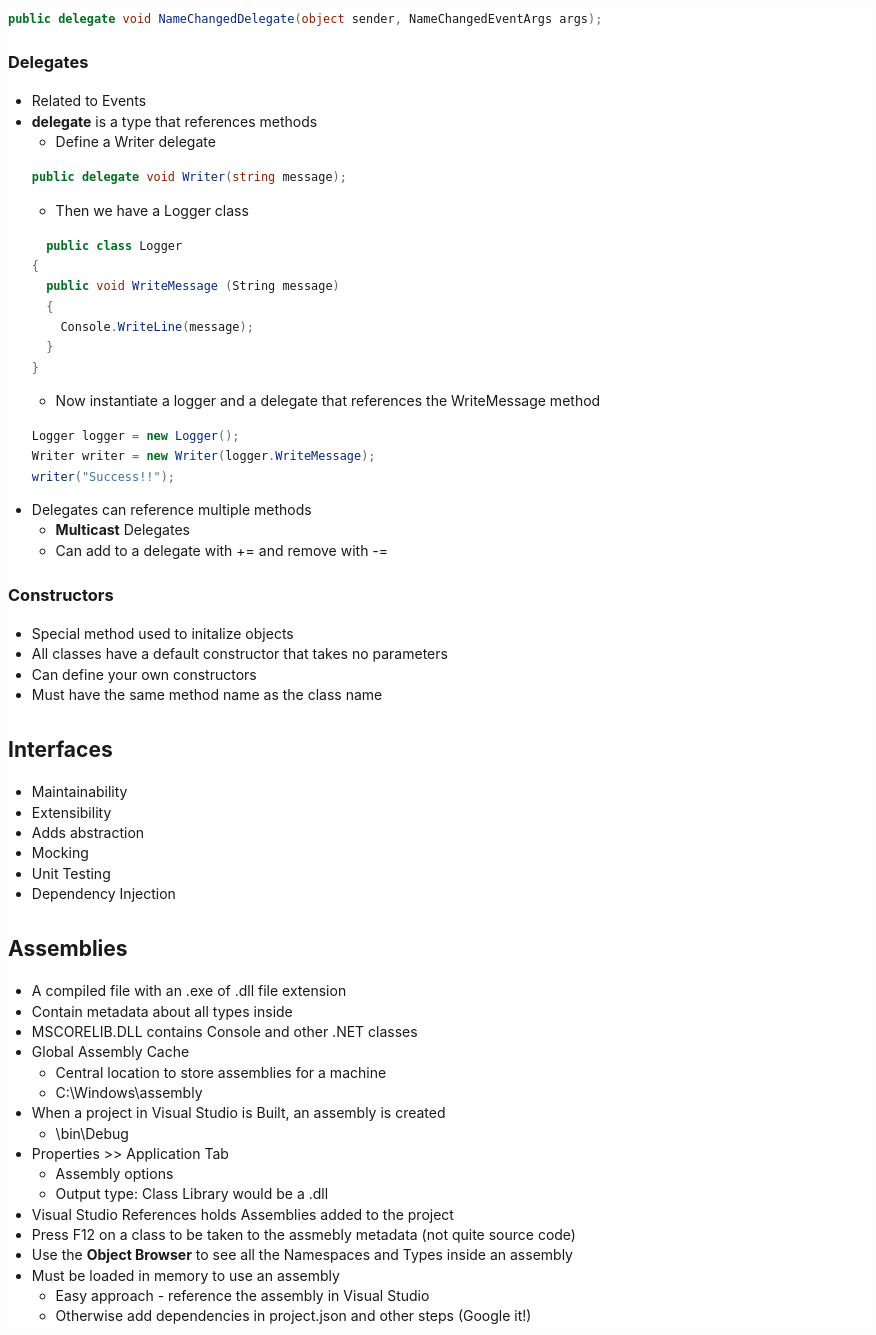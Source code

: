  ```csharp
  ```
  ```csharp
  public delegate void NameChangedDelegate(object sender, NameChangedEventArgs args);
  ```
### Delegates
* Related to Events
* **delegate** is a type that references methods
  * Define a Writer delegate
  ```csharp
  public delegate void Writer(string message);
  ```
  * Then we have a Logger class
  ```csharp
    public class Logger
  {
    public void WriteMessage (String message)
    {
      Console.WriteLine(message);
    }
  }
  ```
  * Now instantiate a logger and a delegate that references the WriteMessage method
  ```csharp
  Logger logger = new Logger();
  Writer writer = new Writer(logger.WriteMessage);
  writer("Success!!");
  ```
* Delegates can reference multiple methods
  * **Multicast** Delegates
  * Can add to a delegate with += and remove with -=
### Constructors
* Special method used to initalize objects
* All classes have a default constructor that takes no parameters
* Can define your own constructors
* Must have the same method name as the class name

## Interfaces
* Maintainability
* Extensibility
* Adds abstraction
* Mocking
* Unit Testing
* Dependency Injection

## Assemblies
* A compiled file with an .exe of .dll file extension
* Contain metadata about all types inside
* MSCORELIB.DLL contains Console and other .NET classes
* Global Assembly Cache
  * Central location to store assemblies for a machine
  * C:\Windows\assembly
* When a project in Visual Studio is Built, an assembly is created
  * <Project folder>\bin\Debug
* Properties >> Application Tab
  * Assembly options
  * Output type: Class Library would be a .dll
* Visual Studio References holds Assemblies added to the project
* Press F12 on a class to be taken to the assmebly metadata (not quite source code)
* Use the **Object Browser** to see all the Namespaces and Types inside an assembly
* Must be loaded in memory to use an assembly
  * Easy approach - reference the assembly in Visual Studio
  * Otherwise add dependencies in project.json and other steps (Google it!)